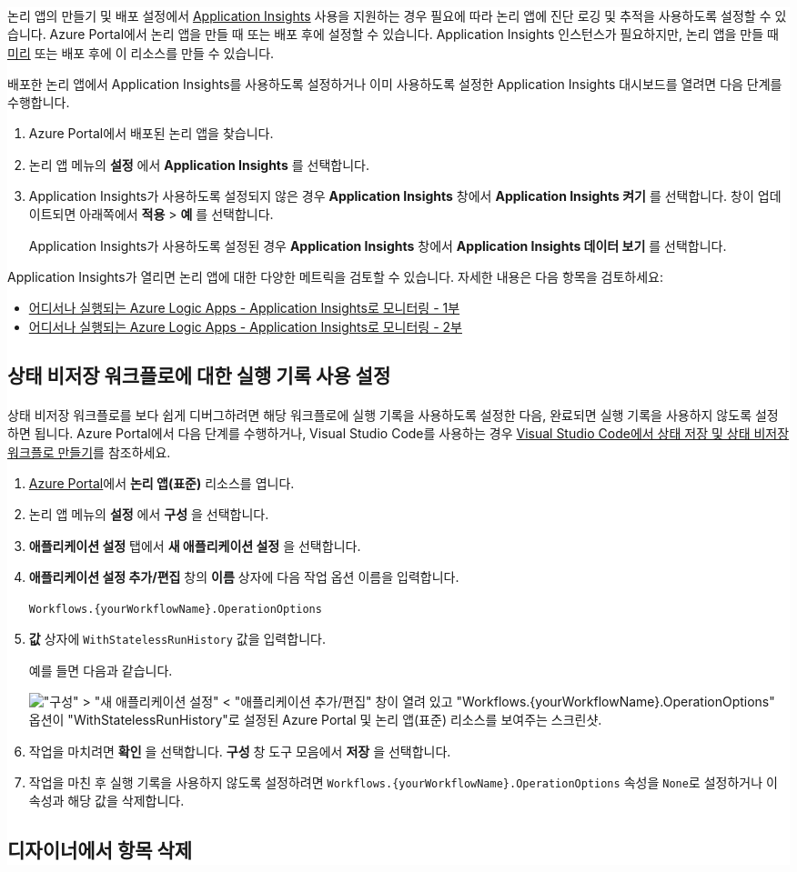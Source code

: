 논리 앱의 만들기 및 배포 설정에서 [Application Insights](../azure-monitor/app/app-insights-overview.md) 사용을 지원하는 경우 필요에 따라 논리 앱에 진단 로깅 및 추적을 사용하도록 설정할 수 있습니다. Azure Portal에서 논리 앱을 만들 때 또는 배포 후에 설정할 수 있습니다. Application Insights 인스턴스가 필요하지만, 논리 앱을 만들 때 [미리](../azure-monitor/app/create-workspace-resource.md) 또는 배포 후에 이 리소스를 만들 수 있습니다.

배포한 논리 앱에서 Application Insights를 사용하도록 설정하거나 이미 사용하도록 설정한 Application Insights 대시보드를 열려면 다음 단계를 수행합니다.

1. Azure Portal에서 배포된 논리 앱을 찾습니다.

1. 논리 앱 메뉴의 **설정** 에서 **Application Insights** 를 선택합니다.

1. Application Insights가 사용하도록 설정되지 않은 경우 **Application Insights** 창에서 **Application Insights 켜기** 를 선택합니다. 창이 업데이트되면 아래쪽에서 **적용** > **예** 를 선택합니다.

   Application Insights가 사용하도록 설정된 경우 **Application Insights** 창에서 **Application Insights 데이터 보기** 를 선택합니다.

Application Insights가 열리면 논리 앱에 대한 다양한 메트릭을 검토할 수 있습니다. 자세한 내용은 다음 항목을 검토하세요:

* [어디서나 실행되는 Azure Logic Apps - Application Insights로 모니터링 - 1부](https://techcommunity.microsoft.com/t5/integrations-on-azure/azure-logic-apps-running-anywhere-monitor-with-application/ba-p/1877849)
* [어디서나 실행되는 Azure Logic Apps - Application Insights로 모니터링 - 2부](https://techcommunity.microsoft.com/t5/integrations-on-azure/azure-logic-apps-running-anywhere-monitor-with-application/ba-p/2003332)

<a name="enable-run-history-stateless"></a>

## <a name="enable-run-history-for-stateless-workflows"></a>상태 비저장 워크플로에 대한 실행 기록 사용 설정

상태 비저장 워크플로를 보다 쉽게 디버그하려면 해당 워크플로에 실행 기록을 사용하도록 설정한 다음, 완료되면 실행 기록을 사용하지 않도록 설정하면 됩니다. Azure Portal에서 다음 단계를 수행하거나, Visual Studio Code를 사용하는 경우 [Visual Studio Code에서 상태 저장 및 상태 비저장 워크플로 만들기](create-single-tenant-workflows-visual-studio-code.md#enable-run-history-stateless)를 참조하세요.

1. [Azure Portal](https://portal.azure.com)에서 **논리 앱(표준)** 리소스를 엽니다.

1. 논리 앱 메뉴의 **설정** 에서 **구성** 을 선택합니다.

1. **애플리케이션 설정** 탭에서 **새 애플리케이션 설정** 을 선택합니다.

1. **애플리케이션 설정 추가/편집** 창의 **이름** 상자에 다음 작업 옵션 이름을 입력합니다. 

   `Workflows.{yourWorkflowName}.OperationOptions`

1. **값** 상자에 `WithStatelessRunHistory` 값을 입력합니다.

   예를 들면 다음과 같습니다.

   !["구성" > "새 애플리케이션 설정" < "애플리케이션 추가/편집" 창이 열려 있고 "Workflows.{yourWorkflowName}.OperationOptions" 옵션이 "WithStatelessRunHistory"로 설정된 Azure Portal 및 논리 앱(표준) 리소스를 보여주는 스크린샷.](./media/create-single-tenant-workflows-azure-portal/stateless-operation-options-run-history.png)

1. 작업을 마치려면 **확인** 을 선택합니다. **구성** 창 도구 모음에서 **저장** 을 선택합니다.

1. 작업을 마친 후 실행 기록을 사용하지 않도록 설정하려면 `Workflows.{yourWorkflowName}.OperationOptions` 속성을 `None`로 설정하거나 이 속성과 해당 값을 삭제합니다.

<a name="delete-from-designer"></a>

## <a name="delete-items-from-the-designer"></a>디자이너에서 항목 삭제
